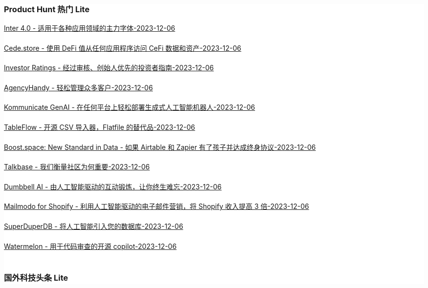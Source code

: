 



###  Product Hunt 热门 Lite

<a target=_blank rel=nofollow href="https://rsms.me/inter/" >Inter 4.0 - 适用于各种应用领域的主力字体-2023-12-06</a><br/><br/><a target=_blank rel=nofollow href="https://cede.store/" >Cede.store - 使用 DeFi 值从任何应用程序访问 CeFi 数据和资产-2023-12-06</a><br/><br/><a target=_blank rel=nofollow href="https://investoratings.webflow.io/" >Investor Ratings - 经过审核、创始人优先的投资者指南-2023-12-06</a><br/><br/><a target=_blank rel=nofollow href="https://www.agencyhandy.com/" >AgencyHandy - 轻松管理众多客户-2023-12-06</a><br/><br/><a target=_blank rel=nofollow href="https://www.kommunicate.io/product/generative-ai" >Kommunicate GenAI - 在任何平台上轻松部署生成式人工智能机器人-2023-12-06</a><br/><br/><a target=_blank rel=nofollow href="https://tableflow.com/" >TableFlow - 开源 CSV 导入器，Flatfile 的替代品-2023-12-06</a><br/><br/><a target=_blank rel=nofollow href="https://boost.space/appsumo" >Boost.space: New Standard in Data - 如果 Airtable 和 Zapier 有了孩子并达成终身协议-2023-12-06</a><br/><br/><a target=_blank rel=nofollow href="https://talkbase.io/" >Talkbase - 我们衡量社区为何重要-2023-12-06</a><br/><br/><a target=_blank rel=nofollow href="https://apps.apple.com/az/app/dumbbell-ai-full-body-workout/id6467860470?at=1000l6eA" >Dumbbell AI - 由人工智能驱动的互动锻炼，让你终生难忘-2023-12-06</a><br/><br/><a target=_blank rel=nofollow href="https://www.mailmodo.com/shopify-email-marketing/" >Mailmodo for Shopify  - 利用人工智能驱动的电子邮件营销，将 Shopify 收入提高 3 倍-2023-12-06</a><br/><br/><a target=_blank rel=nofollow href="https://github.com/SuperDuperDB/superduperdb" >SuperDuperDB - 将人工智能引入您的数据库-2023-12-06</a><br/><br/><a target=_blank rel=nofollow href="https://www.watermelontools.com/" >Watermelon - 用于代码审查的开源 copilot-2023-12-06</a><br/><br/>





###  国外科技头条 Lite
